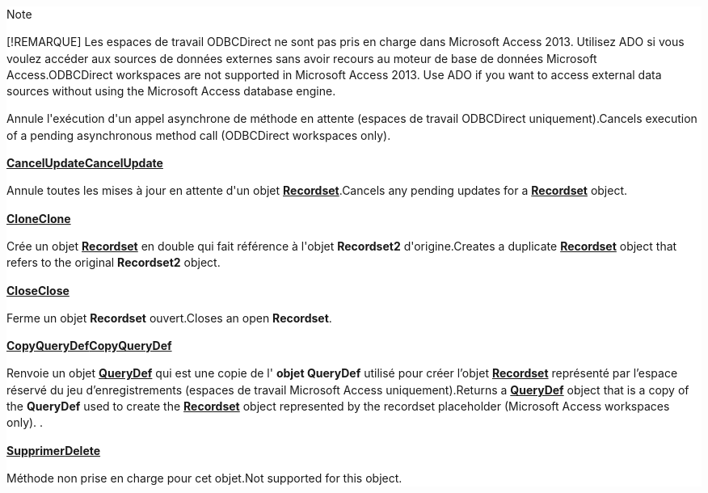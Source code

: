 > [!NOTE]
> <P><span data-ttu-id="3cff2-p101">[!REMARQUE] Les espaces de travail ODBCDirect ne sont pas pris en charge dans Microsoft Access 2013. Utilisez ADO si vous voulez accéder aux sources de données externes sans avoir recours au moteur de base de données Microsoft Access.</span><span class="sxs-lookup"><span data-stu-id="3cff2-p101">ODBCDirect workspaces are not supported in Microsoft Access 2013. Use ADO if you want to access external data sources without using the Microsoft Access database engine.</span></span></P>


<p><span data-ttu-id="3cff2-113">Annule l'exécution d'un appel asynchrone de méthode en attente (espaces de travail ODBCDirect uniquement).</span><span class="sxs-lookup"><span data-stu-id="3cff2-113">Cancels execution of a pending asynchronous method call (ODBCDirect workspaces only).</span></span></p></td>
</tr>
<tr class="odd">
<td><p><span data-ttu-id="3cff2-114"><strong><a href="recordset2-cancelupdate-method-dao.md">CancelUpdate</a></strong></span><span class="sxs-lookup"><span data-stu-id="3cff2-114"><strong><a href="recordset2-cancelupdate-method-dao.md">CancelUpdate</a></strong></span></span></p></td>
<td><p><span data-ttu-id="3cff2-115">Annule toutes les mises à jour en attente d'un objet <strong><a href="recordset-object-dao.md">Recordset</a></strong>.</span><span class="sxs-lookup"><span data-stu-id="3cff2-115">Cancels any pending updates for a <strong><a href="recordset-object-dao.md">Recordset</a></strong> object.</span></span></p></td>
</tr>
<tr class="even">
<td><p><span data-ttu-id="3cff2-116"><strong><a href="recordset2-clone-method-dao.md">Clone</a></strong></span><span class="sxs-lookup"><span data-stu-id="3cff2-116"><strong><a href="recordset2-clone-method-dao.md">Clone</a></strong></span></span></p></td>
<td><p><span data-ttu-id="3cff2-117">Crée un objet <strong><a href="recordset-object-dao.md">Recordset</a></strong> en double qui fait référence à l'objet <strong>Recordset2</strong> d'origine.</span><span class="sxs-lookup"><span data-stu-id="3cff2-117">Creates a duplicate <strong><a href="recordset-object-dao.md">Recordset</a></strong> object that refers to the original <strong>Recordset2</strong> object.</span></span></p></td>
</tr>
<tr class="odd">
<td><p><span data-ttu-id="3cff2-118"><strong><a href="recordset2-close-method-dao.md">Close</a></strong></span><span class="sxs-lookup"><span data-stu-id="3cff2-118"><strong><a href="recordset2-close-method-dao.md">Close</a></strong></span></span></p></td>
<td><p><span data-ttu-id="3cff2-119">Ferme un objet <strong>Recordset</strong> ouvert.</span><span class="sxs-lookup"><span data-stu-id="3cff2-119">Closes an open <strong>Recordset</strong>.</span></span></p></td>
</tr>
<tr class="even">
<td><p><span data-ttu-id="3cff2-120"><strong><a href="recordset2-copyquerydef-method-dao.md">CopyQueryDef</a></strong></span><span class="sxs-lookup"><span data-stu-id="3cff2-120"><strong><a href="recordset2-copyquerydef-method-dao.md">CopyQueryDef</a></strong></span></span></p></td>
<td><p><span data-ttu-id="3cff2-121">Renvoie un objet <strong><a href="querydef-object-dao.md">QueryDef</a></strong> qui est une copie de l' <strong>objet QueryDef</strong> utilisé pour créer l’objet <strong><a href="recordset-object-dao.md">Recordset</a></strong> représenté par l’espace réservé du jeu d’enregistrements (espaces de travail Microsoft Access uniquement).</span><span class="sxs-lookup"><span data-stu-id="3cff2-121">Returns a <strong><a href="querydef-object-dao.md">QueryDef</a></strong> object that is a copy of the <strong>QueryDef</strong> used to create the <strong><a href="recordset-object-dao.md">Recordset</a></strong> object represented by the recordset placeholder (Microsoft Access workspaces only).</span></span> <span data-ttu-id="3cff2-122">.</span><span class="sxs-lookup"><span data-stu-id="3cff2-122"></span></span></p></td>
</tr>
<tr class="odd">
<td><p><span data-ttu-id="3cff2-123"><strong><a href="recordset2-delete-method-dao.md">Supprimer</a></strong></span><span class="sxs-lookup"><span data-stu-id="3cff2-123"><strong><a href="recordset2-delete-method-dao.md">Delete</a></strong></span></span></p></td>
<td><p><span data-ttu-id="3cff2-124">Méthode non prise en charge pour cet objet.</span><span class="sxs-lookup"><span data-stu-id="3cff2-124">Not supported for this object.</span></span></p></td>
</tr>
<tr class="even">